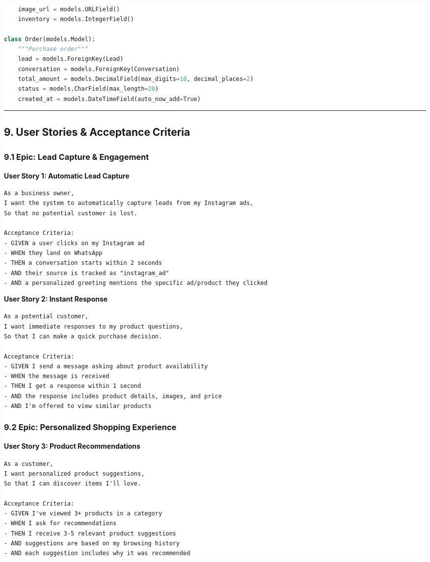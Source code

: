 ```python
    image_url = models.URLField()
    inventory = models.IntegerField()
    
class Order(models.Model):
    """Purchase order"""
    lead = models.ForeignKey(Lead)
    conversation = models.ForeignKey(Conversation)
    total_amount = models.DecimalField(max_digits=10, decimal_places=2)
    status = models.CharField(max_length=20)
    created_at = models.DateTimeField(auto_now_add=True)
```

---

## 9. User Stories & Acceptance Criteria

### 9.1 Epic: Lead Capture & Engagement

**User Story 1: Automatic Lead Capture**
```
As a business owner,
I want the system to automatically capture leads from my Instagram ads,
So that no potential customer is lost.

Acceptance Criteria:
- GIVEN a user clicks on my Instagram ad
- WHEN they land on WhatsApp
- THEN a conversation starts within 2 seconds
- AND their source is tracked as "instagram_ad"
- AND a personalized greeting mentions the specific ad/product they clicked
```

**User Story 2: Instant Response**
```
As a potential customer,
I want immediate responses to my product questions,
So that I can make a quick purchase decision.

Acceptance Criteria:
- GIVEN I send a message asking about product availability
- WHEN the message is received
- THEN I get a response within 1 second
- AND the response includes product details, images, and price
- AND I'm offered to view similar products
```

### 9.2 Epic: Personalized Shopping Experience

**User Story 3: Product Recommendations**
```
As a customer,
I want personalized product suggestions,
So that I can discover items I'll love.

Acceptance Criteria:
- GIVEN I've viewed 3+ products in a category
- WHEN I ask for recommendations
- THEN I receive 3-5 relevant product suggestions
- AND suggestions are based on my browsing history
- AND each suggestion includes why it was recommended
```
